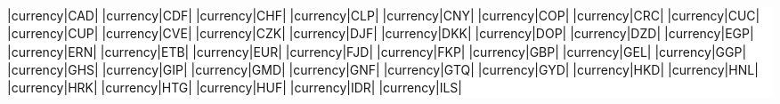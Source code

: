 |currency|CAD|
|currency|CDF|
|currency|CHF|
|currency|CLP|
|currency|CNY|
|currency|COP|
|currency|CRC|
|currency|CUC|
|currency|CUP|
|currency|CVE|
|currency|CZK|
|currency|DJF|
|currency|DKK|
|currency|DOP|
|currency|DZD|
|currency|EGP|
|currency|ERN|
|currency|ETB|
|currency|EUR|
|currency|FJD|
|currency|FKP|
|currency|GBP|
|currency|GEL|
|currency|GGP|
|currency|GHS|
|currency|GIP|
|currency|GMD|
|currency|GNF|
|currency|GTQ|
|currency|GYD|
|currency|HKD|
|currency|HNL|
|currency|HRK|
|currency|HTG|
|currency|HUF|
|currency|IDR|
|currency|ILS|